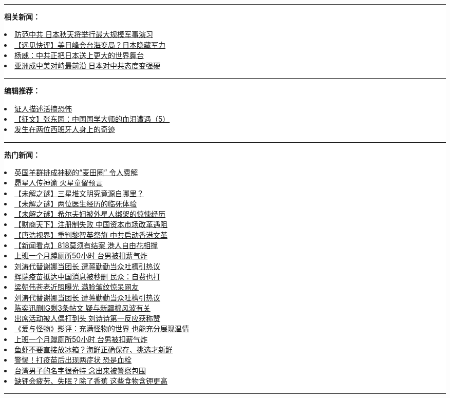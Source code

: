 <hr>


<strong>相关新闻：</strong>
<li><a href="https://github.com/oybesd3593/djy/blob/master/gb/21/4/16/n12884724.md#1">防范中共 日本秋天将举行最大规模军事演习</a></li>
<li><a href="https://github.com/oybesd3593/djy/blob/master/gb/21/4/16/n12885679.md#1">【远见快评】美日峰会台海变局？日本隐藏军力</a></li>
<li><a href="https://github.com/oybesd3593/djy/blob/master/gb/21/4/17/n12885856.md#1">杨威：中共正把日本送上更大的世界舞台</a></li>
<li><a href="https://github.com/oybesd3593/djy/blob/master/gb/21/4/17/n12886054.md#1">亚洲成中美对峙最前沿 日本对中共态度变强硬</a></li>
<hr>


<strong>编辑推荐：</strong>
<li><a href="https://github.com/oybesd3593/djy/blob/master/gb/16/8/7/n8177641.md?dfh#1" target="_blank">证人描述活摘恐怖</a></li><li><a href="https://github.com/tsiac2612/djy/blob/master/gb/19/4/24/n11208799.md#1" target="_blank">【征文】张东园：中国国学大师的血泪遭遇（5）</a></li><li><a href="https://github.com/tsiac2612/djy/blob/master/gb/19/8/31/n11489726.md#1" target="_blank">发生在两位西班牙人身上的奇迹</a></li>
<hr>

<strong>热门新闻：</strong>
<li><a href="https://github.com/rspjap308/djy/blob/master/gb/21/4/11/n12872178.md#1">英国羊群排成神秘的“麦田圈” 令人费解</a></li>
<li><a href="https://github.com/rspjap308/djy/blob/master/gb/21/3/26/n12838624.md#1">昴星人传神谕  火星童留预言</a></li>
<li><a href="https://github.com/rspjap308/djy/blob/master/gb/21/4/15/n12882802.md#1">【未解之谜】三星堆文明究竟源自哪里？</a></li>
<li><a href="https://github.com/rspjap308/djy/blob/master/gb/21/4/11/n12873157.md#1">【未解之谜】两位医生经历的临死体验</a></li>
<li><a href="https://github.com/rspjap308/djy/blob/master/gb/21/4/13/n12877592.md#1">【未解之谜】希尔夫妇被外星人绑架的惊悚经历</a></li>
<li><a href="https://github.com/rspjap308/djy/blob/master/gb/21/4/16/n12885118.md#1">【财商天下】注册制失败 中国资本市场改革遇阻</a></li>
<li><a href="https://github.com/rspjap308/djy/blob/master/gb/21/4/17/n12885801.md#1">【唐浩视界】重判黎智英祭旗 中共启动香港文革</a></li>
<li><a href="https://github.com/rspjap308/djy/blob/master/gb/21/4/16/n12885587.md#1">【新闻看点】818莫须有结案 港人自由花相撑</a></li>
<li><a href="https://github.com/rspjap308/djy/blob/master/gb/21/4/15/n12881104.md#1">上班一个月蹲厕所50小时 台男被扣薪气炸</a></li>
<li><a href="https://github.com/rspjap308/djy/blob/master/gb/21/4/14/n12880501.md#1">刘涛代替谢娜当团长 遭蒋勤勤当众吐槽引热议</a></li>
<li><a href="https://github.com/rspjap308/djy/blob/master/gb/21/4/15/n12882430.md#1">辉瑞疫苗抵达中国消息被秒删 民众：自费也打</a></li>
<li><a href="https://github.com/rspjap308/djy/blob/master/gb/21/4/15/n12882914.md#1">梁朝伟苍老近照曝光 满脸皱纹惊呆网友</a></li>
<li><a href="https://github.com/rspjap308/djy/blob/master/gb/21/4/14/n12880501.md#1">刘涛代替谢娜当团长 遭蒋勤勤当众吐槽引热议</a></li>
<li><a href="https://github.com/rspjap308/djy/blob/master/gb/21/4/15/n12882696.md#1">陈奕迅删IG剩3条帖文 疑与新疆棉风波有关</a></li>
<li><a href="https://github.com/rspjap308/djy/blob/master/gb/21/4/16/n12883202.md#1">出席活动被人偶打到头 刘诗诗第一反应获称赞</a></li>
<li><a href="https://github.com/rspjap308/djy/blob/master/gb/21/4/15/n12880852.md#1">《爱与怪物》影评：充满怪物的世界 也能充分展现温情</a></li>
<li><a href="https://github.com/rspjap308/djy/blob/master/gb/21/4/15/n12881104.md#1">上班一个月蹲厕所50小时 台男被扣薪气炸</a></li>
<li><a href="https://github.com/rspjap308/djy/blob/master/gb/21/3/15/n12811409.md#1">鱼虾不要直接放冰箱？海鲜正确保存、挑选才新鲜</a></li>
<li><a href="https://github.com/rspjap308/djy/blob/master/gb/21/4/15/n12882660.md#1">警惕！打疫苗后出现两症状 恐是血栓</a></li>
<li><a href="https://github.com/rspjap308/djy/blob/master/gb/21/4/16/n12884053.md#1">台湾男子的名字很奇特 念出来被警察包围</a></li>
<li><a href="https://github.com/rspjap308/djy/blob/master/gb/21/4/12/n12875070.md#1">缺钾会疲劳、失眠？除了香蕉 这些食物含钾更高</a></li>
<hr>